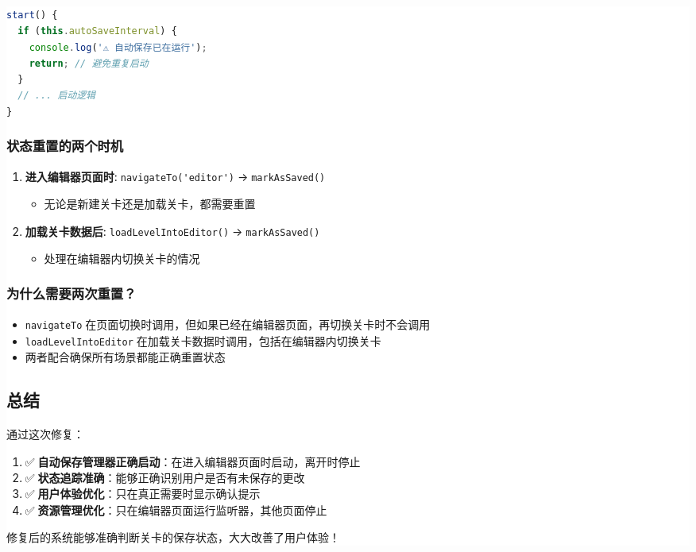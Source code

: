 ```javascript
start() {
  if (this.autoSaveInterval) {
    console.log('⚠️ 自动保存已在运行');
    return; // 避免重复启动
  }
  // ... 启动逻辑
}
```

### 状态重置的两个时机

1. **进入编辑器页面时**: `navigateTo('editor')` → `markAsSaved()`
   - 无论是新建关卡还是加载关卡，都需要重置
   
2. **加载关卡数据后**: `loadLevelIntoEditor()` → `markAsSaved()`
   - 处理在编辑器内切换关卡的情况

### 为什么需要两次重置？

- `navigateTo` 在页面切换时调用，但如果已经在编辑器页面，再切换关卡时不会调用
- `loadLevelIntoEditor` 在加载关卡数据时调用，包括在编辑器内切换关卡
- 两者配合确保所有场景都能正确重置状态

## 总结

通过这次修复：

1. ✅ **自动保存管理器正确启动**：在进入编辑器页面时启动，离开时停止
2. ✅ **状态追踪准确**：能够正确识别用户是否有未保存的更改
3. ✅ **用户体验优化**：只在真正需要时显示确认提示
4. ✅ **资源管理优化**：只在编辑器页面运行监听器，其他页面停止

修复后的系统能够准确判断关卡的保存状态，大大改善了用户体验！

